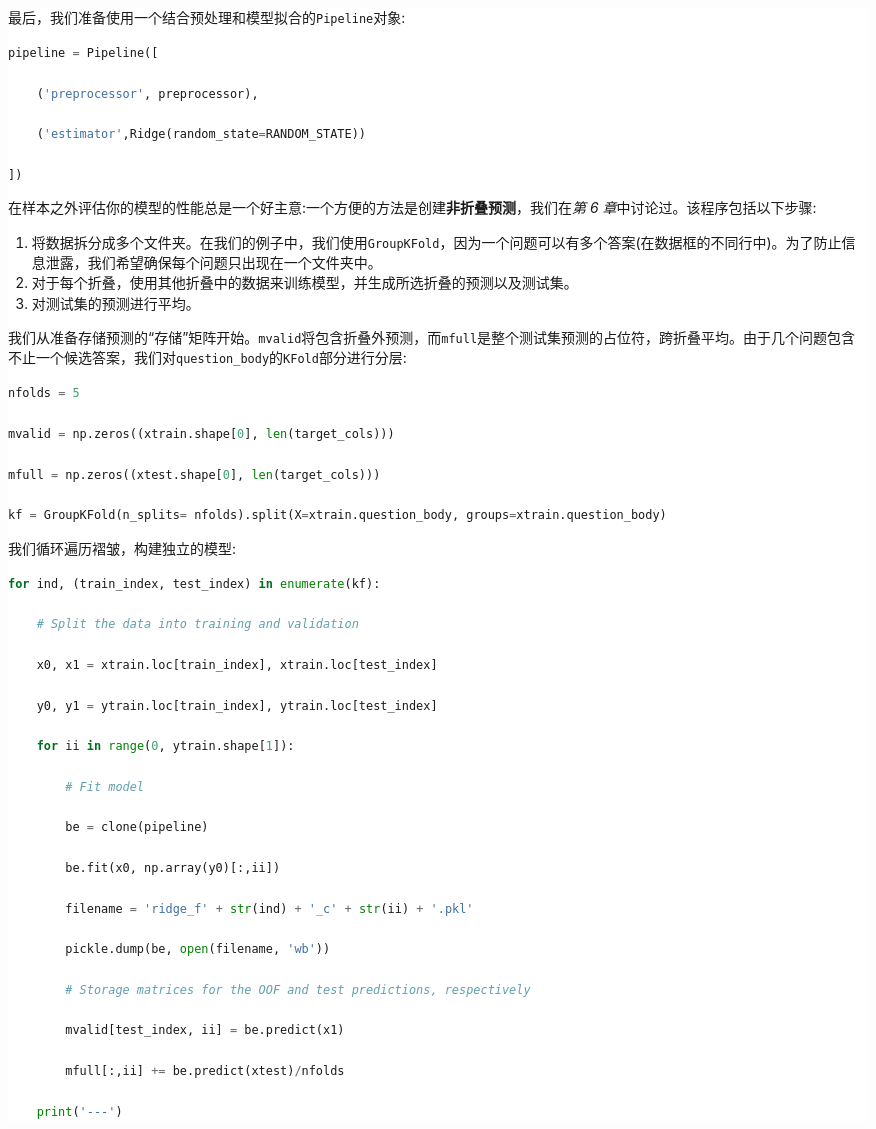 最后，我们准备使用一个结合预处理和模型拟合的`Pipeline`对象:

```py
pipeline = Pipeline([

    ('preprocessor', preprocessor),

    ('estimator',Ridge(random_state=RANDOM_STATE))

]) 
```

在样本之外评估你的模型的性能总是一个好主意:一个方便的方法是创建**非折叠预测**，我们在*第 6 章*中讨论过。该程序包括以下步骤:

1.  将数据拆分成多个文件夹。在我们的例子中，我们使用`GroupKFold`，因为一个问题可以有多个答案(在数据框的不同行中)。为了防止信息泄露，我们希望确保每个问题只出现在一个文件夹中。
2.  对于每个折叠，使用其他折叠中的数据来训练模型，并生成所选折叠的预测以及测试集。
3.  对测试集的预测进行平均。

我们从准备存储预测的“存储”矩阵开始。`mvalid`将包含折叠外预测，而`mfull`是整个测试集预测的占位符，跨折叠平均。由于几个问题包含不止一个候选答案，我们对`question_body`的`KFold`部分进行分层:

```py
nfolds = 5

mvalid = np.zeros((xtrain.shape[0], len(target_cols)))

mfull = np.zeros((xtest.shape[0], len(target_cols)))

kf = GroupKFold(n_splits= nfolds).split(X=xtrain.question_body, groups=xtrain.question_body) 
```

我们循环遍历褶皱，构建独立的模型:

```py
for ind, (train_index, test_index) in enumerate(kf):

    # Split the data into training and validation

    x0, x1 = xtrain.loc[train_index], xtrain.loc[test_index]

    y0, y1 = ytrain.loc[train_index], ytrain.loc[test_index]

    for ii in range(0, ytrain.shape[1]):

        # Fit model

        be = clone(pipeline)

        be.fit(x0, np.array(y0)[:,ii])

        filename = 'ridge_f' + str(ind) + '_c' + str(ii) + '.pkl'

        pickle.dump(be, open(filename, 'wb'))

        # Storage matrices for the OOF and test predictions, respectively

        mvalid[test_index, ii] = be.predict(x1)

        mfull[:,ii] += be.predict(xtest)/nfolds

    print('---') 
```
